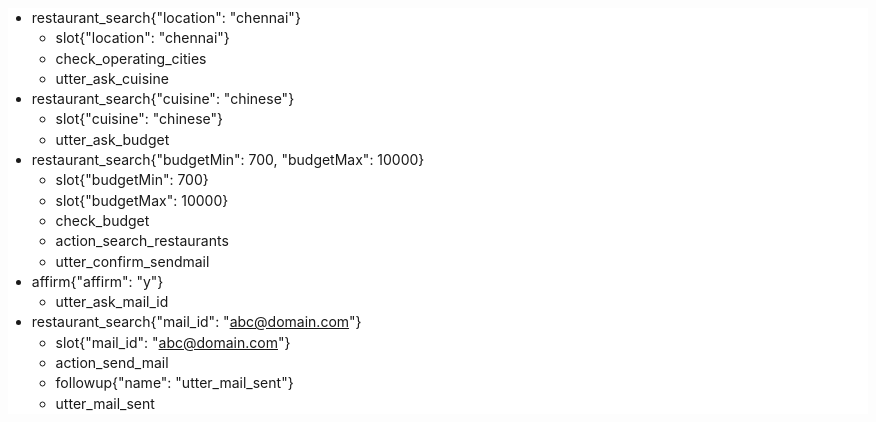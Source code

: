 * restaurant_search{"location": "chennai"}
    - slot{"location": "chennai"}
    - check_operating_cities
    - utter_ask_cuisine
* restaurant_search{"cuisine": "chinese"}
    - slot{"cuisine": "chinese"}
    - utter_ask_budget
* restaurant_search{"budgetMin": 700, "budgetMax": 10000}
    - slot{"budgetMin": 700}
    - slot{"budgetMax": 10000}
    - check_budget
    - action_search_restaurants
    - utter_confirm_sendmail
* affirm{"affirm": "y"}
    - utter_ask_mail_id
* restaurant_search{"mail_id": "abc@domain.com"}
    - slot{"mail_id": "abc@domain.com"}
    - action_send_mail
    - followup{"name": "utter_mail_sent"}
    - utter_mail_sent
